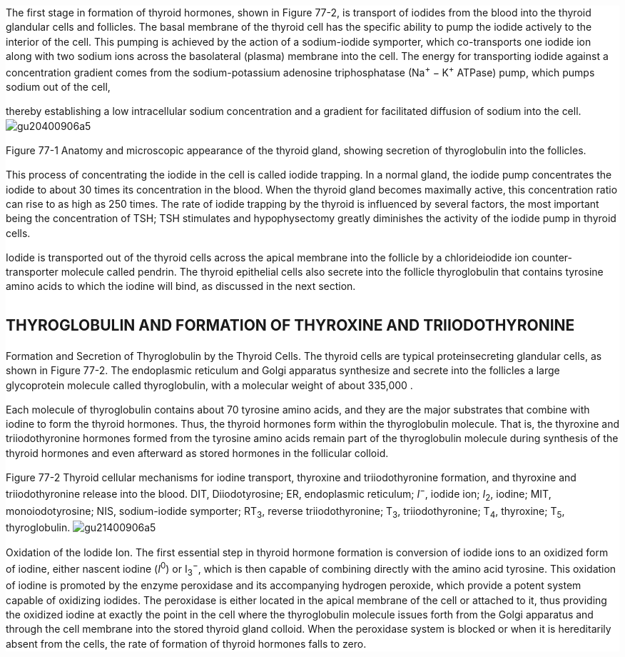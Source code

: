 The first stage in formation of thyroid hormones, shown in Figure 77-2, is transport of iodides from the blood into the thyroid glandular cells and follicles. The basal membrane of the thyroid cell has the specific ability to pump the iodide actively to the interior of the cell. This pumping is achieved by the action of a sodium-iodide symporter, which co-transports one iodide ion along with two sodium ions across the basolateral (plasma) membrane into the cell. The energy for transporting iodide against a concentration gradient comes from the sodium-potassium adenosine triphosphatase $\left(\mathrm{Na}^{+}-\mathrm{K}^{+}\right.$ ATPase) pump, which pumps sodium out of the cell,

thereby establishing a low intracellular sodium concentration and a gradient for facilitated diffusion of sodium into the cell.
![gu20400906a5](gu20400906a5.jpg)

Figure 77-1 Anatomy and microscopic appearance of the thyroid gland, showing secretion of thyroglobulin into the follicles.

This process of concentrating the iodide in the cell is called iodide trapping. In a normal gland, the iodide pump concentrates the iodide to about 30 times its concentration in the blood. When the thyroid gland becomes maximally active, this concentration ratio can rise to as high as 250 times. The rate of iodide trapping by the thyroid is influenced by several factors, the most important being the concentration of TSH; TSH stimulates and hypophysectomy greatly diminishes the activity of the iodide pump in thyroid cells.

Iodide is transported out of the thyroid cells across the apical membrane into the follicle by a chlorideiodide ion counter-transporter molecule called pendrin. The thyroid epithelial cells also secrete into the follicle thyroglobulin that contains tyrosine amino acids to which the iodine will bind, as discussed in the next section.

## THYROGLOBULIN AND FORMATION OF THYROXINE AND TRIIODOTHYRONINE

Formation and Secretion of Thyroglobulin by the Thyroid Cells. The thyroid cells are typical proteinsecreting glandular cells, as shown in Figure 77-2. The endoplasmic reticulum and Golgi apparatus synthesize and secrete into the follicles a large glycoprotein molecule called thyroglobulin, with a molecular weight of about 335,000 .

Each molecule of thyroglobulin contains about 70 tyrosine amino acids, and they are the major substrates that combine with iodine to form the thyroid hormones. Thus, the thyroid hormones form within the thyroglobulin molecule. That is, the thyroxine and triiodothyronine hormones formed from the tyrosine amino acids remain part of the thyroglobulin molecule during synthesis of the thyroid hormones and even afterward as stored hormones in the follicular colloid.

Figure 77-2 Thyroid cellular mechanisms for iodine transport, thyroxine and triiodothyronine formation, and thyroxine and triiodothyronine release into the blood. DIT, Diiodotyrosine; ER, endoplasmic reticulum; $I^{-}$, iodide ion; $I_{2}$, iodine; MIT, monoiodotyrosine; NIS, sodium-iodide symporter; $\mathrm{RT}_{3}$, reverse triiodothyronine; $\mathrm{T}_{3}$, triiodothyronine; $\mathrm{T}_{4}$, thyroxine; $\mathrm{T}_{5}$, thyroglobulin.
![gu21400906a5](gu21400906a5.jpg)

Oxidation of the lodide Ion. The first essential step in thyroid hormone formation is conversion of iodide ions to an oxidized form of iodine, either nascent iodine $\left(I^{0}\right)$ or $\mathrm{I}_{3}{ }^{-}$, which is then capable of combining directly with the amino acid tyrosine. This oxidation of iodine is promoted by the enzyme peroxidase and its accompanying hydrogen peroxide, which provide a potent system capable of oxidizing iodides. The peroxidase is either located in the apical membrane of the cell or attached to it, thus providing the oxidized iodine at exactly the point in the cell where the thyroglobulin molecule issues forth from the Golgi apparatus and through the cell membrane into the stored thyroid gland colloid. When the peroxidase system is blocked or when it is hereditarily absent from the cells, the rate of formation of thyroid hormones falls to zero.
